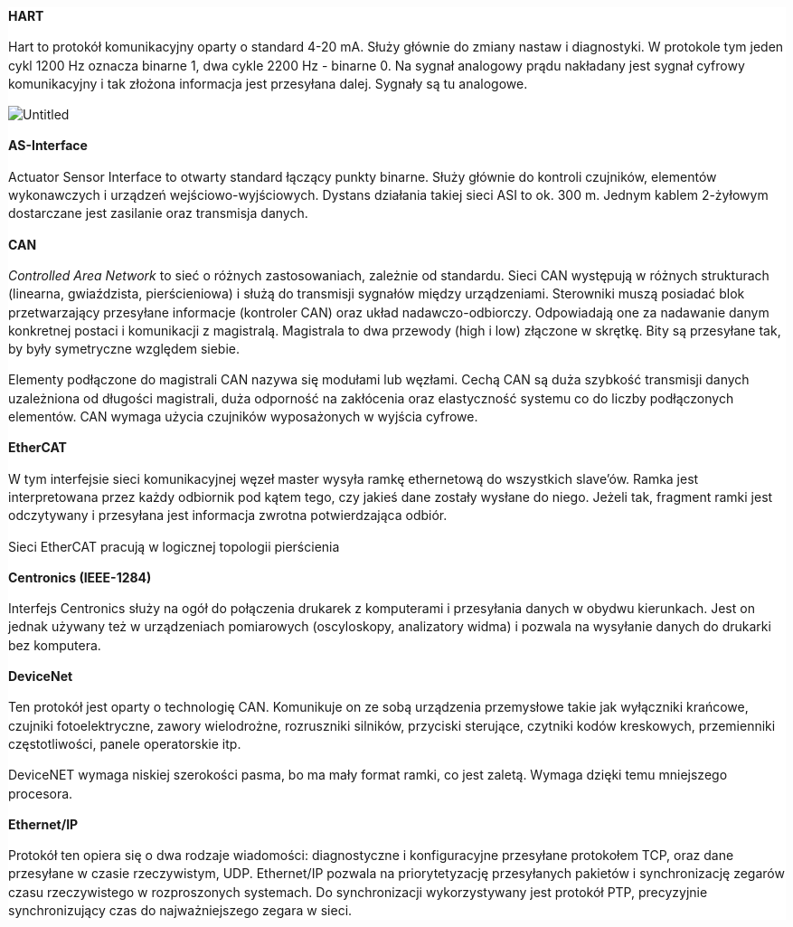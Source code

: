 **HART**

Hart to protokół komunikacyjny oparty o standard 4-20 mA. Służy głównie do zmiany nastaw i diagnostyki. W protokole tym jeden cykl 1200 Hz oznacza binarne 1, dwa cykle 2200 Hz - binarne 0. Na sygnał analogowy prądu nakładany jest sygnał cyfrowy komunikacyjny i tak złożona informacja jest przesyłana dalej. Sygnały są tu analogowe. 

![Untitled](15%20Automatyzacja%20proceso%CC%81w%20produkcyjnych%20edd66c0cccad43ff811c65ab4e0bbc6f/Untitled%205.png)

**AS-Interface**

Actuator Sensor Interface to otwarty standard łączący punkty binarne. Służy głównie do kontroli czujników, elementów wykonawczych i urządzeń wejściowo-wyjściowych. Dystans działania takiej sieci ASI to ok. 300 m. Jednym kablem 2-żyłowym dostarczane jest zasilanie oraz transmisja danych. 

**CAN**

*Controlled Area Network* to sieć o różnych zastosowaniach, zależnie od standardu. Sieci CAN występują w różnych strukturach (linearna, gwiaździsta, pierścieniowa) i służą do transmisji sygnałów między urządzeniami. Sterowniki muszą posiadać blok przetwarzający przesyłane informacje (kontroler CAN) oraz układ nadawczo-odbiorczy. Odpowiadają one za nadawanie danym konkretnej postaci i komunikacji z magistralą. Magistrala to dwa przewody (high i low) złączone w skrętkę. Bity są przesyłane tak, by były symetryczne względem siebie. 

Elementy podłączone do magistrali CAN nazywa się modułami lub węzłami. Cechą CAN są duża szybkość transmisji danych uzależniona od długości magistrali, duża odporność na zakłócenia oraz elastyczność systemu co do liczby podłączonych elementów. CAN wymaga użycia czujników wyposażonych w wyjścia cyfrowe. 

**EtherCAT**

W tym interfejsie sieci komunikacyjnej węzeł master wysyła ramkę ethernetową do wszystkich slave’ów. Ramka jest interpretowana przez każdy odbiornik pod kątem tego, czy jakieś dane zostały wysłane do niego. Jeżeli tak, fragment ramki jest odczytywany i przesyłana jest informacja zwrotna potwierdzająca odbiór. 

Sieci EtherCAT pracują w logicznej topologii pierścienia

**Centronics (IEEE-1284)**

Interfejs Centronics służy na ogół do połączenia drukarek z komputerami i przesyłania danych w obydwu kierunkach. Jest on jednak używany też w urządzeniach pomiarowych (oscyloskopy, analizatory widma) i pozwala na wysyłanie danych do drukarki bez komputera. 

**DeviceNet**

Ten protokół jest oparty o technologię CAN. Komunikuje on ze sobą urządzenia przemysłowe takie jak wyłączniki krańcowe, czujniki fotoelektryczne, zawory wielodrożne, rozruszniki silników, przyciski sterujące, czytniki kodów kreskowych, przemienniki częstotliwości, panele operatorskie itp. 

DeviceNET wymaga niskiej szerokości pasma, bo ma mały format ramki, co jest zaletą. Wymaga dzięki temu mniejszego procesora.

**Ethernet/IP** 

Protokół ten opiera się o dwa rodzaje wiadomości: diagnostyczne i konfiguracyjne przesyłane protokołem TCP, oraz dane przesyłane w czasie rzeczywistym, UDP. Ethernet/IP pozwala na priorytetyzację przesyłanych pakietów i synchronizację zegarów czasu rzeczywistego w rozproszonych systemach. Do synchronizacji wykorzystywany jest protokół PTP, precyzyjnie synchronizujący czas do najważniejszego zegara w sieci. 
